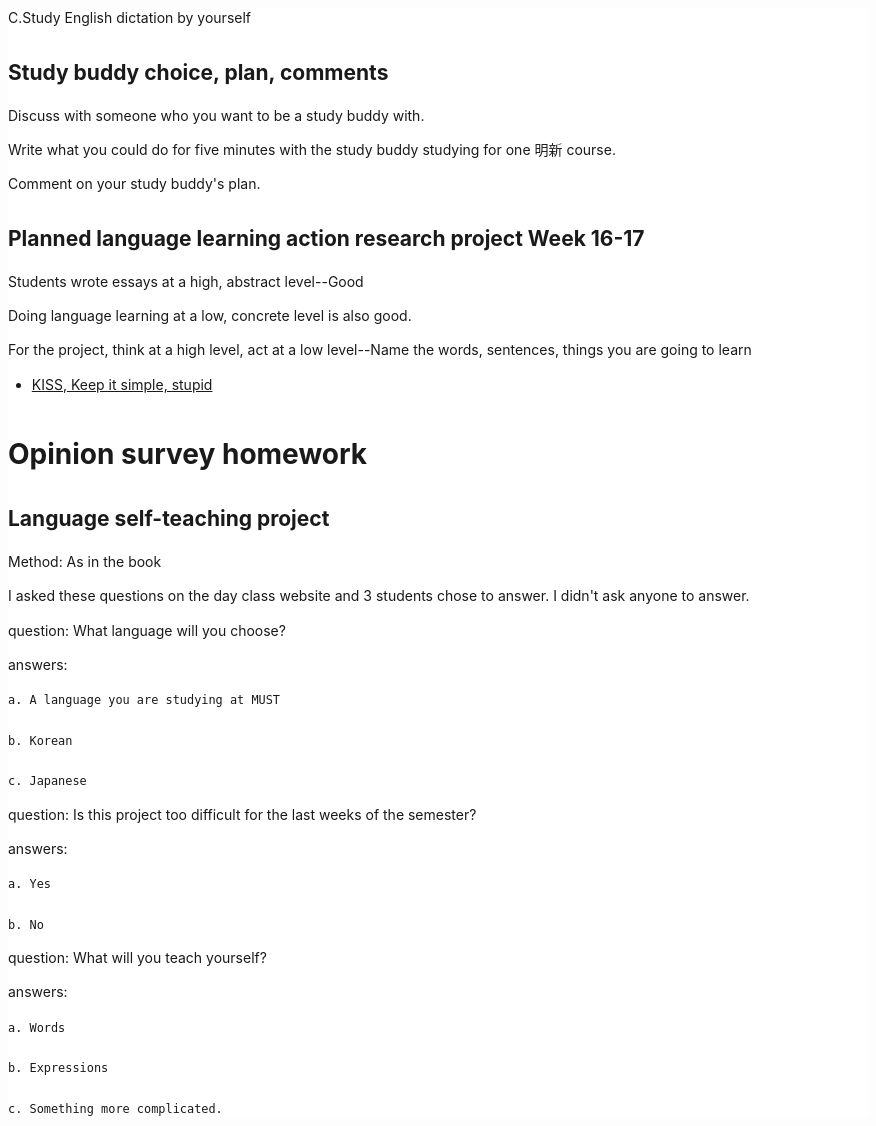    C.Study English dictation by yourself


## Study buddy choice, plan, comments

Discuss with someone who you want to be a study buddy with.

Write what you could do for five minutes with the study buddy studying for one 明新 course.

Comment on your study buddy's plan.

## Planned language learning action research project Week 16-17

Students wrote essays at a high, abstract level--Good

Doing language learning at a low, concrete level is also good.

For the project, think at a high level, act at a low level--Name the words, sentences, things you are going to learn

- [KISS, Keep it simple, stupid](http://en.wikipedia.org/wiki/KISS)

# Opinion survey homework

## Language self-teaching project 

Method: As in the book

I asked these questions on the day class website and 3 students chose to answer. I didn't ask anyone to answer.

question: What language will you choose?

answers:

    a. A language you are studying at MUST

    b. Korean

    c. Japanese

question: Is this project too difficult for the last weeks of the semester?

answers:

    a. Yes

    b. No

question: What will you teach yourself?

answers:

    a. Words

    b. Expressions

    c. Something more complicated.
